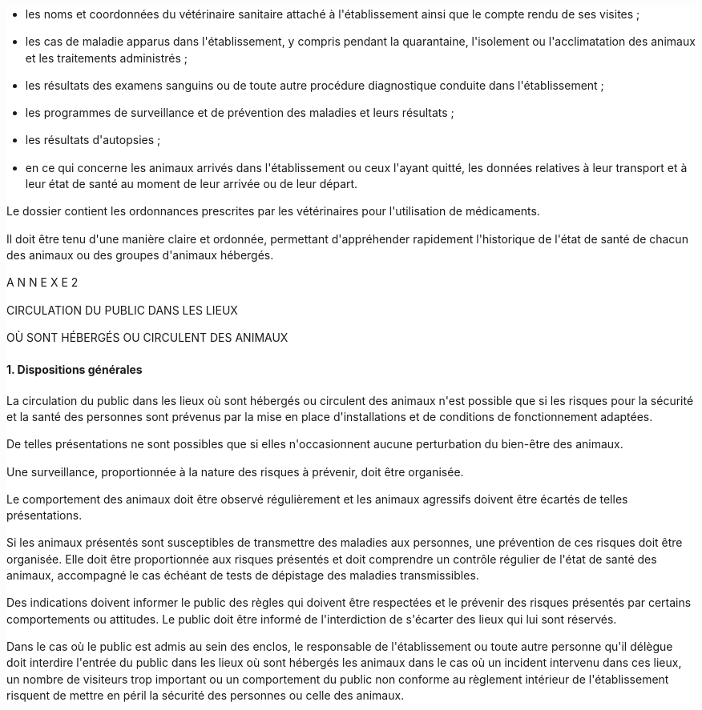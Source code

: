 - les noms et coordonnées du vétérinaire sanitaire attaché à l'établissement ainsi que le compte rendu de ses visites ;

- les cas de maladie apparus dans l'établissement, y compris pendant la quarantaine, l'isolement ou l'acclimatation des animaux et les traitements administrés ;

- les résultats des examens sanguins ou de toute autre procédure diagnostique conduite dans l'établissement ;

- les programmes de surveillance et de prévention des maladies et leurs résultats ;

- les résultats d'autopsies ;

- en ce qui concerne les animaux arrivés dans l'établissement ou ceux l'ayant quitté, les données relatives à leur transport et à leur état de santé au moment de leur arrivée ou de leur départ.

Le dossier contient les ordonnances prescrites par les vétérinaires pour l'utilisation de médicaments.

Il doit être tenu d'une manière claire et ordonnée, permettant d'appréhender rapidement l'historique de l'état de santé de chacun des animaux ou des groupes d'animaux hébergés.



A N N E X E 2

CIRCULATION DU PUBLIC DANS LES LIEUX

OÙ SONT HÉBERGÉS OU CIRCULENT DES ANIMAUX

#### 1. Dispositions générales



La circulation du public dans les lieux où sont hébergés ou circulent des animaux n'est possible que si les risques pour la sécurité et la santé des personnes sont prévenus par la mise en place d'installations et de conditions de fonctionnement adaptées.

De telles présentations ne sont possibles que si elles n'occasionnent aucune perturbation du bien-être des animaux.

Une surveillance, proportionnée à la nature des risques à prévenir, doit être organisée.

Le comportement des animaux doit être observé régulièrement et les animaux agressifs doivent être écartés de telles présentations.

Si les animaux présentés sont susceptibles de transmettre des maladies aux personnes, une prévention de ces risques doit être organisée. Elle doit être proportionnée aux risques présentés et doit comprendre un contrôle régulier de l'état de santé des animaux, accompagné le cas échéant de tests de dépistage des maladies transmissibles.

Des indications doivent informer le public des règles qui doivent être respectées et le prévenir des risques présentés par certains comportements ou attitudes. Le public doit être informé de l'interdiction de s'écarter des lieux qui lui sont réservés.

Dans le cas où le public est admis au sein des enclos, le responsable de l'établissement ou toute autre personne qu'il délègue doit interdire l'entrée du public dans les lieux où sont hébergés les animaux dans le cas où un incident intervenu dans ces lieux, un nombre de visiteurs trop important ou un comportement du public non conforme au règlement intérieur de l'établissement risquent de mettre en péril la sécurité des personnes ou celle des animaux.
